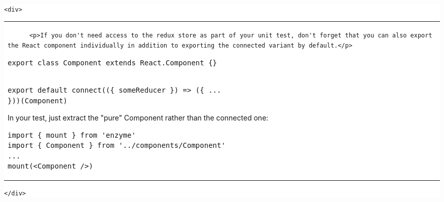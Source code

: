   
<div>
    
  <div id="issuecomment-340065900">

    



    <div>

      
<table>
  <tbody>
    <tr>
      <td>

          <p>If you don't need access to the redux store as part of your unit test, don't forget that you can also export the React component individually in addition to exporting the connected variant by default.</p>
<div><pre>export class Component extends React.Component {}

export default connect(({ someReducer }) =&gt; ({
  ...
}))(Component)</pre></div>
<p>In your test, just extract the "pure" Component rather than the connected one:</p>
<div><pre>import { mount } from 'enzyme'  
import { Component } from '../components/Component'
...
mount(&lt;Component /&gt;)</pre></div>
      </td>
    </tr>
  </tbody>
</table>


        



    </div>

  </div>
</div>

</div>

</div>

  
<div>
    
<div>
  




  
<div>
    
  <div id="issuecomment-340081036">

    


